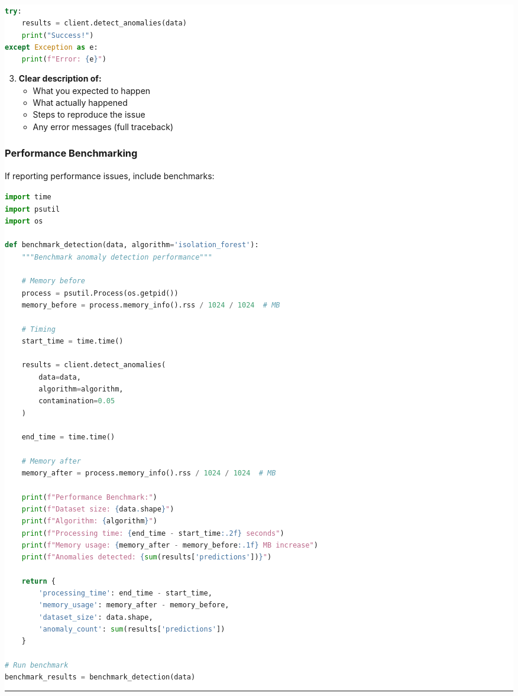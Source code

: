 ```python
try:
    results = client.detect_anomalies(data)
    print("Success!")
except Exception as e:
    print(f"Error: {e}")
```

3. **Clear description of:**
   - What you expected to happen
   - What actually happened
   - Steps to reproduce the issue
   - Any error messages (full traceback)

### Performance Benchmarking

If reporting performance issues, include benchmarks:

```python
import time
import psutil
import os

def benchmark_detection(data, algorithm='isolation_forest'):
    """Benchmark anomaly detection performance"""
    
    # Memory before
    process = psutil.Process(os.getpid())
    memory_before = process.memory_info().rss / 1024 / 1024  # MB
    
    # Timing
    start_time = time.time()
    
    results = client.detect_anomalies(
        data=data,
        algorithm=algorithm,
        contamination=0.05
    )
    
    end_time = time.time()
    
    # Memory after
    memory_after = process.memory_info().rss / 1024 / 1024  # MB
    
    print(f"Performance Benchmark:")
    print(f"Dataset size: {data.shape}")
    print(f"Algorithm: {algorithm}")
    print(f"Processing time: {end_time - start_time:.2f} seconds")
    print(f"Memory usage: {memory_after - memory_before:.1f} MB increase")
    print(f"Anomalies detected: {sum(results['predictions'])}")
    
    return {
        'processing_time': end_time - start_time,
        'memory_usage': memory_after - memory_before,
        'dataset_size': data.shape,
        'anomaly_count': sum(results['predictions'])
    }

# Run benchmark
benchmark_results = benchmark_detection(data)
```

---